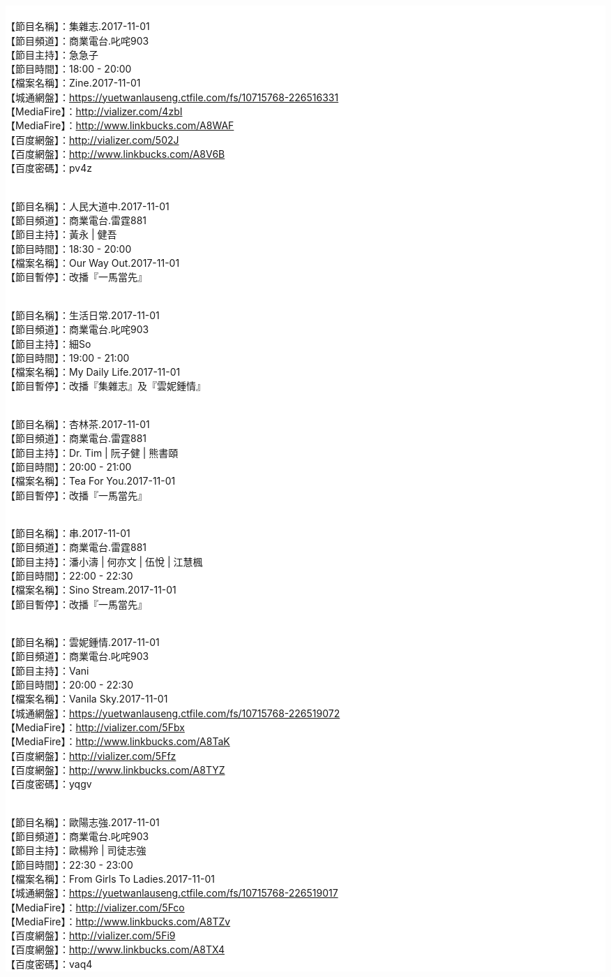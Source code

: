<br>【節目名稱】：集雜志.2017-11-01
<br>【節目頻道】：商業電台.叱咤903
<br>【節目主持】：急急子
<br>【節目時間】：18:00 - 20:00
<br>【檔案名稱】：Zine.2017-11-01
<br>【城通網盤】：https://yuetwanlauseng.ctfile.com/fs/10715768-226516331
<br>【MediaFire】：http://vializer.com/4zbI
<br>【MediaFire】：http://www.linkbucks.com/A8WAF
<br>【百度網盤】：http://vializer.com/502J
<br>【百度網盤】：http://www.linkbucks.com/A8V6B
<br>【百度密碼】：pv4z

<br>【節目名稱】：人民大道中.2017-11-01
<br>【節目頻道】：商業電台.雷霆881
<br>【節目主持】：黃永 | 健吾
<br>【節目時間】：18:30 - 20:00
<br>【檔案名稱】：Our Way Out.2017-11-01
<br>【節目暫停】：改播『一馬當先』

<br>【節目名稱】：生活日常.2017-11-01
<br>【節目頻道】：商業電台.叱咤903
<br>【節目主持】：細So
<br>【節目時間】：19:00 - 21:00
<br>【檔案名稱】：My Daily Life.2017-11-01
<br>【節目暫停】：改播『集雜志』及『雲妮鍾情』

<br>【節目名稱】：杏林茶.2017-11-01
<br>【節目頻道】：商業電台.雷霆881
<br>【節目主持】：Dr. Tim | 阮子健 | 熊書頤
<br>【節目時間】：20:00 - 21:00
<br>【檔案名稱】：Tea For You.2017-11-01
<br>【節目暫停】：改播『一馬當先』

<br>【節目名稱】：串.2017-11-01
<br>【節目頻道】：商業電台.雷霆881
<br>【節目主持】：潘小濤 | 何亦文 | 伍悅 | 江慧楓
<br>【節目時間】：22:00 - 22:30
<br>【檔案名稱】：Sino Stream.2017-11-01
<br>【節目暫停】：改播『一馬當先』

<br>【節目名稱】：雲妮鍾情.2017-11-01
<br>【節目頻道】：商業電台.叱咤903
<br>【節目主持】：Vani
<br>【節目時間】：20:00 - 22:30
<br>【檔案名稱】：Vanila Sky.2017-11-01
<br>【城通網盤】：https://yuetwanlauseng.ctfile.com/fs/10715768-226519072
<br>【MediaFire】：http://vializer.com/5Fbx
<br>【MediaFire】：http://www.linkbucks.com/A8TaK
<br>【百度網盤】：http://vializer.com/5Ffz
<br>【百度網盤】：http://www.linkbucks.com/A8TYZ
<br>【百度密碼】：yqgv

<br>【節目名稱】：歐陽志強.2017-11-01
<br>【節目頻道】：商業電台.叱咤903
<br>【節目主持】：歐楊羚 | 司徒志強
<br>【節目時間】：22:30 - 23:00
<br>【檔案名稱】：From Girls To Ladies.2017-11-01
<br>【城通網盤】：https://yuetwanlauseng.ctfile.com/fs/10715768-226519017
<br>【MediaFire】：http://vializer.com/5Fco
<br>【MediaFire】：http://www.linkbucks.com/A8TZv
<br>【百度網盤】：http://vializer.com/5Fi9
<br>【百度網盤】：http://www.linkbucks.com/A8TX4
<br>【百度密碼】：vaq4
